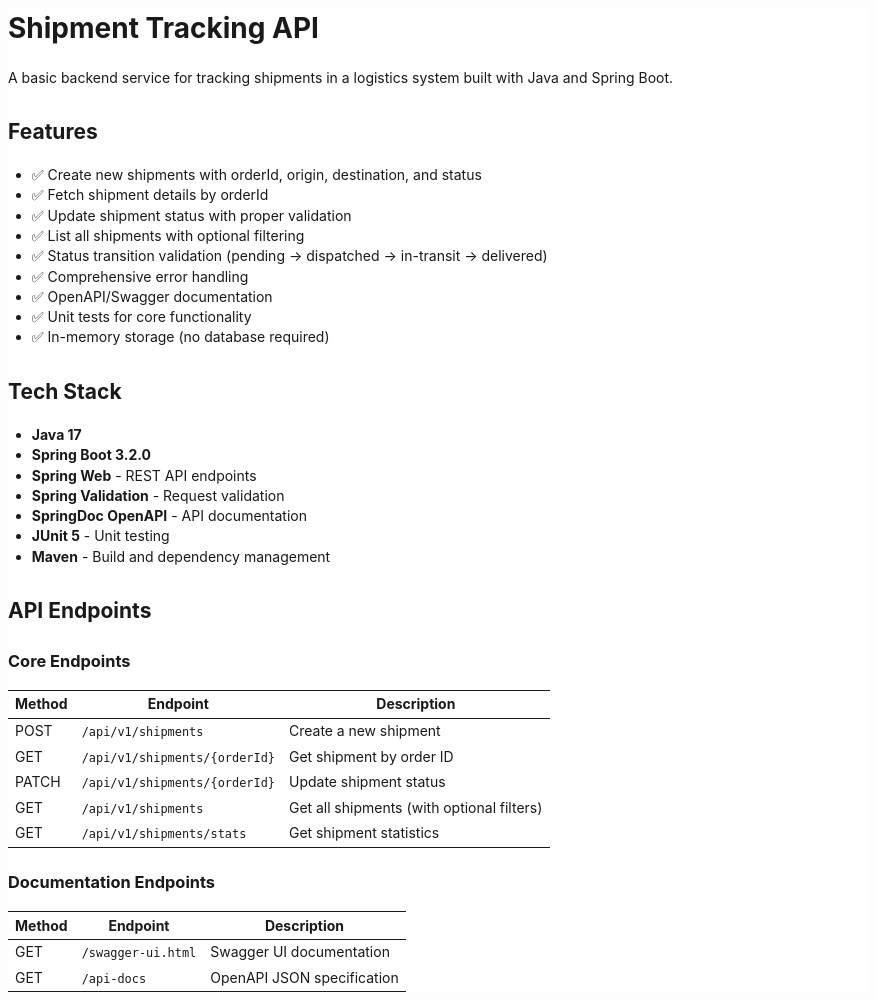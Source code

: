 # Shipment Tracking API

A basic backend service for tracking shipments in a logistics system built with Java and Spring Boot.

## Features

- ✅ Create new shipments with orderId, origin, destination, and status
- ✅ Fetch shipment details by orderId
- ✅ Update shipment status with proper validation
- ✅ List all shipments with optional filtering
- ✅ Status transition validation (pending → dispatched → in-transit → delivered)
- ✅ Comprehensive error handling
- ✅ OpenAPI/Swagger documentation
- ✅ Unit tests for core functionality
- ✅ In-memory storage (no database required)

## Tech Stack

- **Java 17**
- **Spring Boot 3.2.0**
- **Spring Web** - REST API endpoints
- **Spring Validation** - Request validation
- **SpringDoc OpenAPI** - API documentation
- **JUnit 5** - Unit testing
- **Maven** - Build and dependency management

## API Endpoints

### Core Endpoints

| Method | Endpoint | Description |
|--------|----------|-------------|
| POST | `/api/v1/shipments` | Create a new shipment |
| GET | `/api/v1/shipments/{orderId}` | Get shipment by order ID |
| PATCH | `/api/v1/shipments/{orderId}` | Update shipment status |
| GET | `/api/v1/shipments` | Get all shipments (with optional filters) |
| GET | `/api/v1/shipments/stats` | Get shipment statistics |

### Documentation Endpoints

| Method | Endpoint | Description |
|--------|----------|-------------|
| GET | `/swagger-ui.html` | Swagger UI documentation |
| GET | `/api-docs` | OpenAPI JSON specification |
